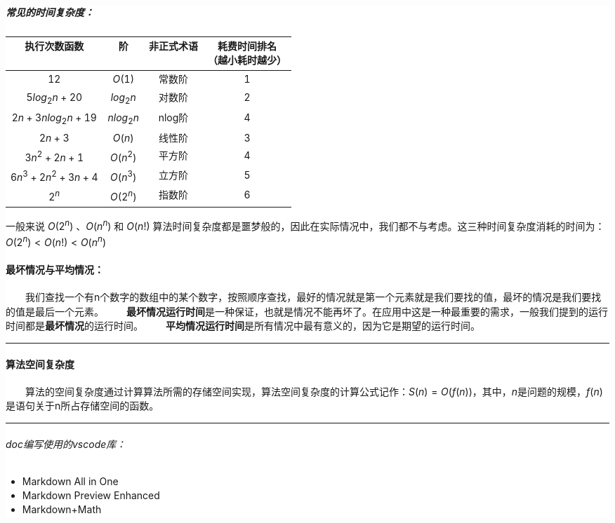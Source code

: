 ##### 常见的时间复杂度：
| 执行次数函数 | 阶 | 非正式术语 | 耗费时间排名<br/>（越小耗时越少） |
| :-: | :-: | :-: | :-: |
| $12$ | $O(1)$ | 常数阶 | $1$ |
| $5log_2{n}+20$ | $log_2{n}$ | 对数阶 | $2$ |
| $2n+3nlog_2{n}+19$ | $nlog_2{n}$ | nlog阶 | $4$ |
| $2n+3$ | $O(n)$ | 线性阶 | $3$ |
| $3n^2+2n+1$ | $O(n^2)$ | 平方阶 | $4$ |
| $6n^3+2n^2+3n+4$ | $O(n^3)$ | 立方阶 | $5$ |
| $2^n$ | $O(2^n)$ | 指数阶 | $6$ |
一般来说 $O(2^n)$ 、$O(n^n)$ 和 $O(n!)$ 算法时间复杂度都是噩梦般的，因此在实际情况中，我们都不与考虑。这三种时间复杂度消耗的时间为：$O(2^n)<O(n!)<O(n^n)$

#### 最坏情况与平均情况：
&emsp;&emsp;我们查找一个有n个数字的数组中的某个数字，按照顺序查找，最好的情况就是第一个元素就是我们要找的值，最坏的情况是我们要找的值是最后一个元素。
&emsp;&emsp;**最坏情况运行时间**是一种保证，也就是情况不能再坏了。在应用中这是一种最重要的需求，一般我们提到的运行时间都是**最坏情况**的运行时间。
&emsp;&emsp;**平均情况运行时间**是所有情况中最有意义的，因为它是期望的运行时间。

---

#### 算法空间复杂度
&emsp;&emsp;算法的空间复杂度通过计算算法所需的存储空间实现，算法空间复杂度的计算公式记作：$S(n)=O(f(n))$，其中，$n$是问题的规模，$f(n)$是语句关于n所占存储空间的函数。

---

###### doc编写使用的vscode库：
* Markdown All in One
* Markdown Preview Enhanced
* Markdown+Math